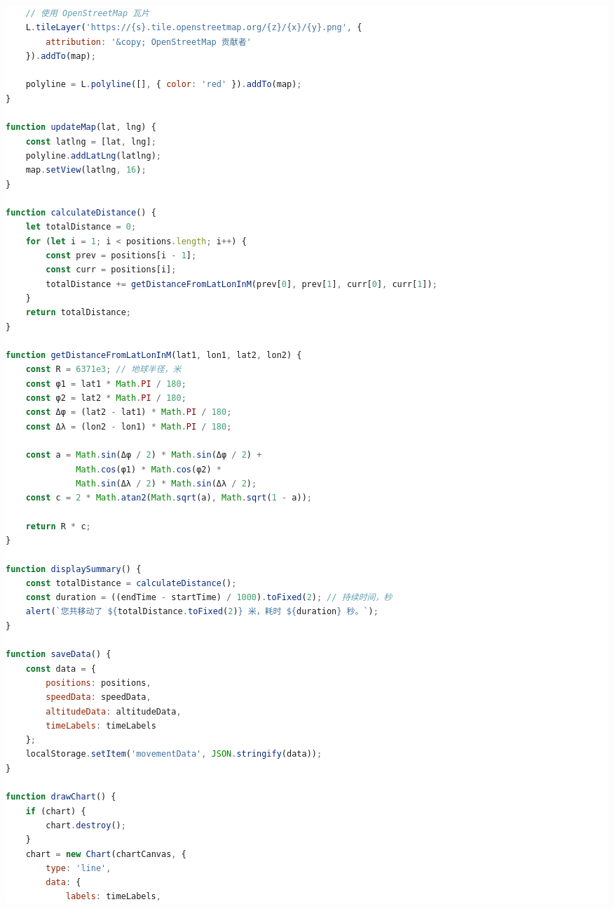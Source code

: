 ```javascript
    // 使用 OpenStreetMap 瓦片
    L.tileLayer('https://{s}.tile.openstreetmap.org/{z}/{x}/{y}.png', {
        attribution: '&copy; OpenStreetMap 贡献者'
    }).addTo(map);

    polyline = L.polyline([], { color: 'red' }).addTo(map);
}

function updateMap(lat, lng) {
    const latlng = [lat, lng];
    polyline.addLatLng(latlng);
    map.setView(latlng, 16);
}

function calculateDistance() {
    let totalDistance = 0;
    for (let i = 1; i < positions.length; i++) {
        const prev = positions[i - 1];
        const curr = positions[i];
        totalDistance += getDistanceFromLatLonInM(prev[0], prev[1], curr[0], curr[1]);
    }
    return totalDistance;
}

function getDistanceFromLatLonInM(lat1, lon1, lat2, lon2) {
    const R = 6371e3; // 地球半径，米
    const φ1 = lat1 * Math.PI / 180;
    const φ2 = lat2 * Math.PI / 180;
    const Δφ = (lat2 - lat1) * Math.PI / 180;
    const Δλ = (lon2 - lon1) * Math.PI / 180;

    const a = Math.sin(Δφ / 2) * Math.sin(Δφ / 2) +
              Math.cos(φ1) * Math.cos(φ2) *
              Math.sin(Δλ / 2) * Math.sin(Δλ / 2);
    const c = 2 * Math.atan2(Math.sqrt(a), Math.sqrt(1 - a));

    return R * c;
}

function displaySummary() {
    const totalDistance = calculateDistance();
    const duration = ((endTime - startTime) / 1000).toFixed(2); // 持续时间，秒
    alert(`您共移动了 ${totalDistance.toFixed(2)} 米，耗时 ${duration} 秒。`);
}

function saveData() {
    const data = {
        positions: positions,
        speedData: speedData,
        altitudeData: altitudeData,
        timeLabels: timeLabels
    };
    localStorage.setItem('movementData', JSON.stringify(data));
}

function drawChart() {
    if (chart) {
        chart.destroy();
    }
    chart = new Chart(chartCanvas, {
        type: 'line',
        data: {
            labels: timeLabels,
```